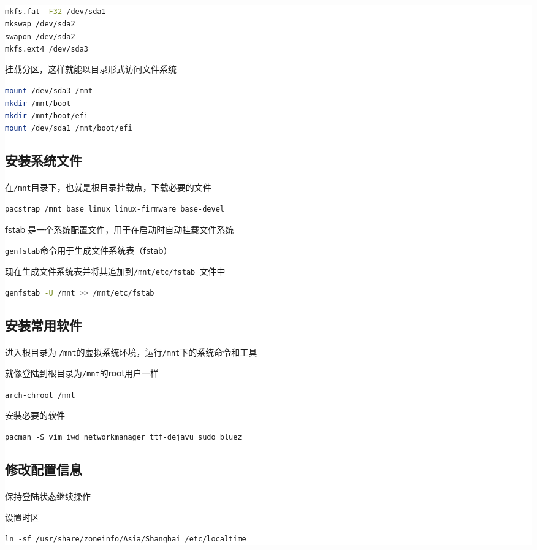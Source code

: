 ```zsh
mkfs.fat -F32 /dev/sda1
mkswap /dev/sda2
swapon /dev/sda2
mkfs.ext4 /dev/sda3
```

挂载分区，这样就能以目录形式访问文件系统

```zsh
mount /dev/sda3 /mnt
mkdir /mnt/boot
mkdir /mnt/boot/efi
mount /dev/sda1 /mnt/boot/efi
```

## 安装系统文件

在`/mnt`目录下，也就是根目录挂载点，下载必要的文件

```zsh
pacstrap /mnt base linux linux-firmware base-devel
```

fstab 是一个系统配置文件，用于在启动时自动挂载文件系统

`genfstab`命令用于生成文件系统表（fstab）

现在生成文件系统表并将其追加到`/mnt/etc/fstab `文件中

```zsh
genfstab -U /mnt >> /mnt/etc/fstab
```

## 安装常用软件

进入根目录为 `/mnt`的虚拟系统环境，运行`/mnt`下的系统命令和工具

就像登陆到根目录为`/mnt`的root用户一样

```zsh
arch-chroot /mnt
```

安装必要的软件

```
pacman -S vim iwd networkmanager ttf-dejavu sudo bluez
```

## 修改配置信息

保持登陆状态继续操作

设置时区

```
ln -sf /usr/share/zoneinfo/Asia/Shanghai /etc/localtime
```
